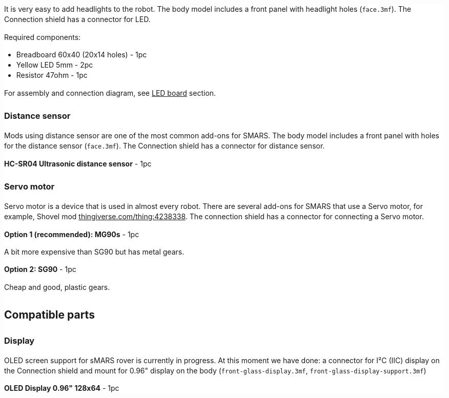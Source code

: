 It is very easy to add headlights to the robot. The body model includes a front panel with headlight holes (`face.3mf`). The Connection shield has a connector for LED.

Required components:

* Breadboard 60x40 (20x14 holes) - 1pc
* Yellow LED 5mm - 2pc
* Resistor 47ohm - 1pc

For assembly and connection diagram, see [LED board](/docs/led-board.md) section.

### Distance sensor

Mods using distance sensor are one of the most common add-ons for SMARS. The body model includes a front panel with holes for the distance sensor (`face.3mf`). The Connection shield has a connector for distance sensor.

**HC-SR04 Ultrasonic distance sensor** - 1pc

### Servo motor

Servo motor is a device that is used in almost every robot. There are several add-ons for SMARS that use a Servo motor, for example, Shovel mod [thingiverse.com/thing:4238338](https://www.thingiverse.com/thing:4238338). The connection shield has a connector for connecting a Servo motor.

**Option 1 (recommended): MG90s** - 1pc

A bit more expensive than SG90 but has metal gears.

**Option 2: SG90** - 1pc

Cheap and good, plastic gears.

Compatible parts
----------------

### Display

OLED screen support for sMARS rover is currently in progress. At this moment we have done: a connector for I²C (IIC) display on the Connection shield and mount for 0.96" display on the body (`front-glass-display.3mf`, `front-glass-display-support.3mf`)

**OLED Display 0.96" 128x64** - 1pc



